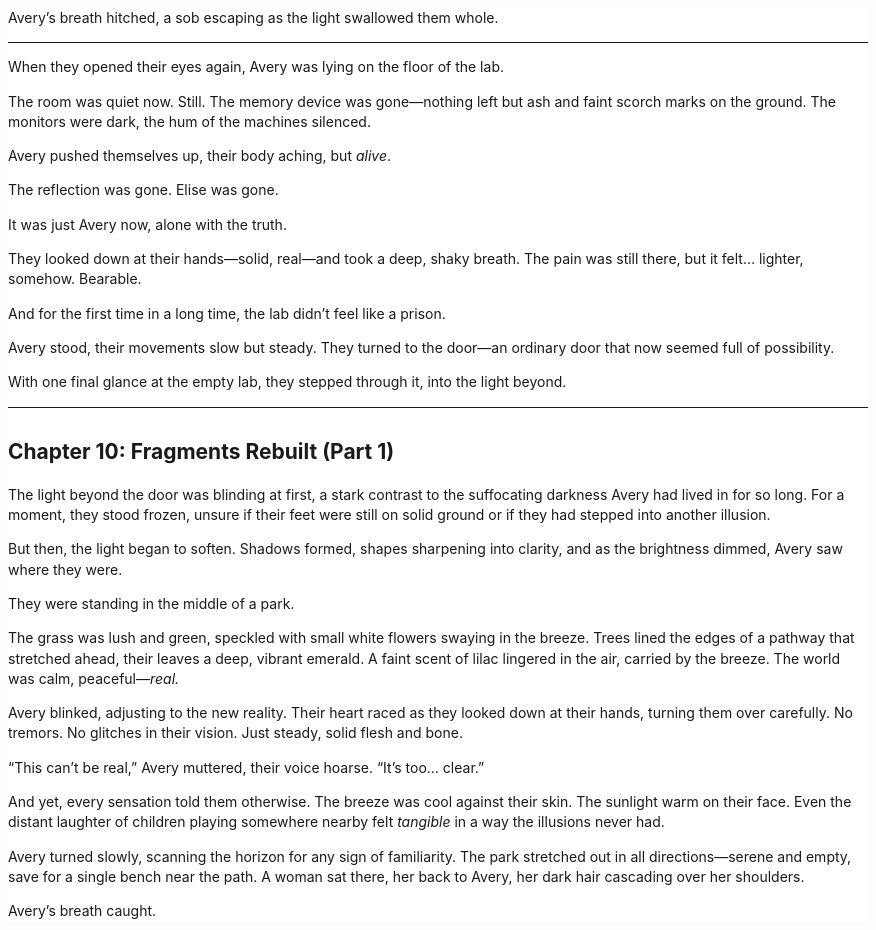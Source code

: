Avery’s breath hitched, a sob escaping as the light swallowed them whole.  

---

When they opened their eyes again, Avery was lying on the floor of the lab.  

The room was quiet now. Still. The memory device was gone—nothing left but ash and faint scorch marks on the ground. The monitors were dark, the hum of the machines silenced.  

Avery pushed themselves up, their body aching, but *alive*.  

The reflection was gone. Elise was gone.  

It was just Avery now, alone with the truth.  

They looked down at their hands—solid, real—and took a deep, shaky breath. The pain was still there, but it felt… lighter, somehow. Bearable.  

And for the first time in a long time, the lab didn’t feel like a prison.  

Avery stood, their movements slow but steady. They turned to the door—an ordinary door that now seemed full of possibility.  

With one final glance at the empty lab, they stepped through it, into the light beyond.  

---




## **Chapter 10: Fragments Rebuilt (Part 1)**  

The light beyond the door was blinding at first, a stark contrast to the suffocating darkness Avery had lived in for so long. For a moment, they stood frozen, unsure if their feet were still on solid ground or if they had stepped into another illusion.  

But then, the light began to soften. Shadows formed, shapes sharpening into clarity, and as the brightness dimmed, Avery saw where they were.  

They were standing in the middle of a park.  

The grass was lush and green, speckled with small white flowers swaying in the breeze. Trees lined the edges of a pathway that stretched ahead, their leaves a deep, vibrant emerald. A faint scent of lilac lingered in the air, carried by the breeze. The world was calm, peaceful—*real.*  

Avery blinked, adjusting to the new reality. Their heart raced as they looked down at their hands, turning them over carefully. No tremors. No glitches in their vision. Just steady, solid flesh and bone.  

“This can’t be real,” Avery muttered, their voice hoarse. “It’s too… clear.”  

And yet, every sensation told them otherwise. The breeze was cool against their skin. The sunlight warm on their face. Even the distant laughter of children playing somewhere nearby felt *tangible* in a way the illusions never had.  

Avery turned slowly, scanning the horizon for any sign of familiarity. The park stretched out in all directions—serene and empty, save for a single bench near the path. A woman sat there, her back to Avery, her dark hair cascading over her shoulders.  

Avery’s breath caught.  
